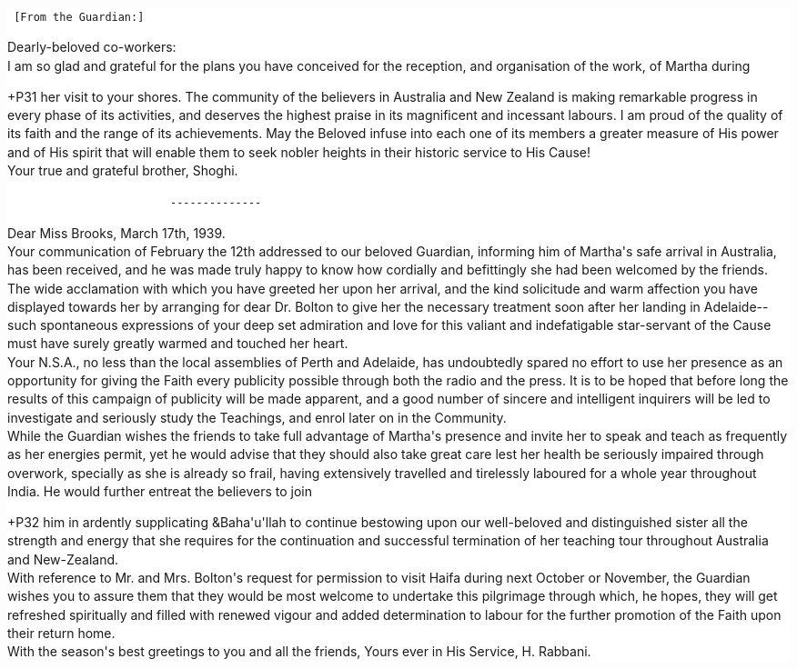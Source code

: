      [From the Guardian:] 
Dearly-beloved co-workers:  
     I am so glad and grateful for the plans you have conceived 
for the reception, and organisation of the work, of Martha during 
 
+P31 
her visit to your shores.  The community of the believers in Australia 
and New Zealand is making remarkable progress in every 
phase of its activities, and deserves the highest praise in its 
magnificent and incessant labours.  I am proud of the quality of 
its faith and the range of its achievements.  May the Beloved 
infuse into each one of its members a greater measure of His 
power and of His spirit that will enable them to seek nobler 
heights in their historic service to His Cause!  
                                    Your true and grateful brother, 
                                    Shoghi.  
 
                             --------------
 
Dear Miss Brooks,                                            March 17th, 1939.  
     Your communication of February the 12th addressed to our 
beloved Guardian, informing him of Martha's safe arrival in 
Australia, has been received, and he was made truly happy to 
know how cordially and befittingly she had been welcomed by 
the friends.  The wide acclamation with which you have greeted 
her upon her arrival, and the kind solicitude and warm affection 
you have displayed towards her by arranging for dear Dr. Bolton 
to give her the necessary treatment soon after her landing in 
Adelaide--such spontaneous expressions of your deep set admiration 
and love for this valiant and indefatigable star-servant of the 
Cause must have surely greatly warmed and touched her heart.  
     Your N.S.A., no less than the local assemblies of Perth and 
Adelaide, has undoubtedly spared no effort to use her presence 
as an opportunity for giving the Faith every publicity possible 
through both the radio and the press.  It is to be hoped that 
before long the results of this campaign of publicity will be 
made apparent, and a good number of sincere and intelligent 
inquirers will be led to investigate and seriously study the Teachings, 
and enrol later on in the Community.  
     While the Guardian wishes the friends to take full advantage 
of Martha's presence and invite her to speak and teach as 
frequently as her energies permit, yet he would advise that they 
should also take great care lest her health be seriously impaired 
through overwork, specially as she is already so frail, having 
extensively travelled and tirelessly laboured for a whole year 
throughout India.  He would further entreat the believers to join 
 
+P32 
him in ardently supplicating &amp;Baha'u'llah to continue bestowing 
upon our well-beloved and distinguished sister all the strength 
and energy that she requires for the continuation and successful 
termination of her teaching tour throughout Australia and New-Zealand.  
     With reference to Mr. and Mrs. Bolton's request for permission 
to visit Haifa during next October or November, the Guardian 
wishes you to assure them that they would be most welcome 
to undertake this pilgrimage through which, he hopes, they will 
get refreshed spiritually and filled with renewed vigour and added 
determination to labour for the further promotion of the Faith 
upon their return home.  
     With the season's best greetings to you and all the friends, 
                                    Yours ever in His Service, 
                                    H. Rabbani.  
 